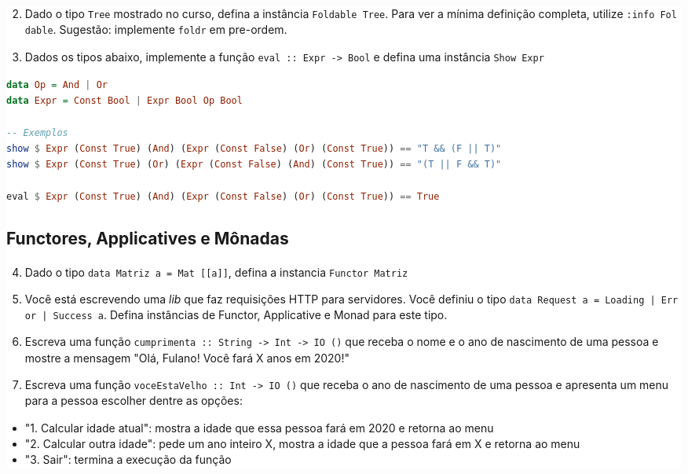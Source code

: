 2. Dado o tipo `Tree` mostrado no curso, defina a instância `Foldable Tree`. Para ver a mínima definição completa, utilize `:info Foldable`. Sugestão: implemente `foldr` em pre-ordem.

3. Dados os tipos abaixo, implemente a função `eval :: Expr -> Bool` e defina uma instância `Show Expr`

```hs
data Op = And | Or
data Expr = Const Bool | Expr Bool Op Bool

-- Exemplos
show $ Expr (Const True) (And) (Expr (Const False) (Or) (Const True)) == "T && (F || T)"
show $ Expr (Const True) (Or) (Expr (Const False) (And) (Const True)) == "(T || F && T)"

eval $ Expr (Const True) (And) (Expr (Const False) (Or) (Const True)) == True
```

## Functores, Applicatives e Mônadas

4. Dado o tipo `data Matriz a = Mat [[a]]`, defina a instancia `Functor Matriz`

5. Você está escrevendo uma _lib_ que faz requisições HTTP para servidores. Você definiu o tipo `data Request a = Loading | Error | Success a`. Defina instâncias de Functor, Applicative e Monad para este tipo.

6. Escreva uma função `cumprimenta :: String -> Int -> IO ()` que receba o nome e o ano de nascimento de uma pessoa e mostre a mensagem "Olá, Fulano! Você fará X anos em 2020!"

7. Escreva uma função `voceEstaVelho :: Int -> IO ()` que receba o ano de nascimento de uma pessoa e apresenta um menu para a pessoa escolher dentre as opções:

- "1. Calcular idade atual": mostra a idade que essa pessoa fará em 2020 e retorna ao menu
- "2. Calcular outra idade": pede um ano inteiro X, mostra a idade que a pessoa fará em X e retorna ao menu
- "3. Sair": termina a execução da função